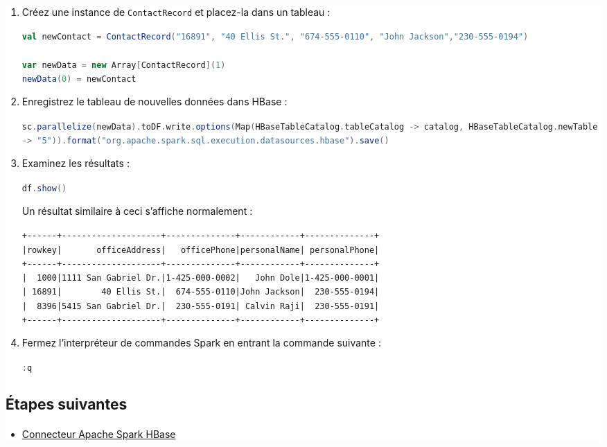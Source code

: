 1. Créez une instance de `ContactRecord` et placez-la dans un tableau :

    ```scala
    val newContact = ContactRecord("16891", "40 Ellis St.", "674-555-0110", "John Jackson","230-555-0194")

    var newData = new Array[ContactRecord](1)
    newData(0) = newContact
    ```

1. Enregistrez le tableau de nouvelles données dans HBase :

    ```scala
    sc.parallelize(newData).toDF.write.options(Map(HBaseTableCatalog.tableCatalog -> catalog, HBaseTableCatalog.newTable -> "5")).format("org.apache.spark.sql.execution.datasources.hbase").save()
    ```

1. Examinez les résultats :

    ```scala  
    df.show()
    ```

    Un résultat similaire à ceci s’affiche normalement :

    ```output
    +------+--------------------+--------------+------------+--------------+
    |rowkey|       officeAddress|   officePhone|personalName| personalPhone|
    +------+--------------------+--------------+------------+--------------+
    |  1000|1111 San Gabriel Dr.|1-425-000-0002|   John Dole|1-425-000-0001|
    | 16891|        40 Ellis St.|  674-555-0110|John Jackson|  230-555-0194|
    |  8396|5415 San Gabriel Dr.|  230-555-0191| Calvin Raji|  230-555-0191|
    +------+--------------------+--------------+------------+--------------+
    ```

1. Fermez l’interpréteur de commandes Spark en entrant la commande suivante :

    ```scala
    :q
    ```

## <a name="next-steps"></a>Étapes suivantes

* [Connecteur Apache Spark HBase](https://github.com/hortonworks-spark/shc)
